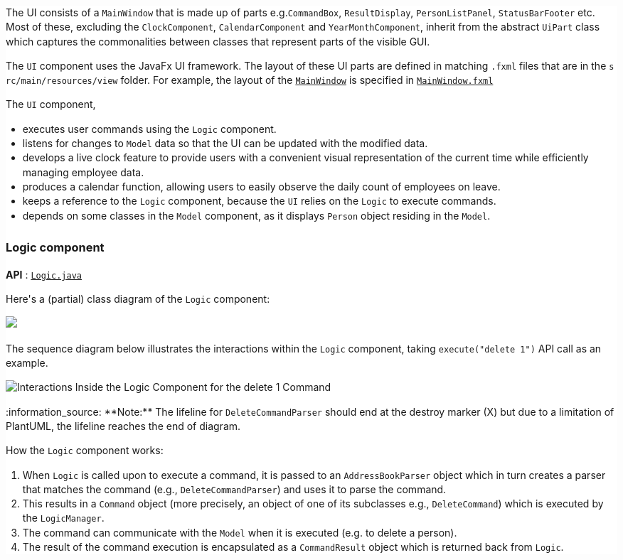 The UI consists of a `MainWindow` that is made up of parts e.g.`CommandBox`, `ResultDisplay`, `PersonListPanel`, `StatusBarFooter` etc. Most of these, excluding the `ClockComponent`, `CalendarComponent` and `YearMonthComponent`, inherit from the abstract `UiPart` class which captures the commonalities between classes that represent parts of the visible GUI.

The `UI` component uses the JavaFx UI framework. The layout of these UI parts are defined in matching `.fxml` files that are in the `src/main/resources/view` folder. For example, the layout of the [`MainWindow`](https://github.com/se-edu/addressbook-level3/tree/master/src/main/java/seedu/address/ui/MainWindow.java) is specified in [`MainWindow.fxml`](https://github.com/se-edu/addressbook-level3/tree/master/src/main/resources/view/MainWindow.fxml)

The `UI` component,

* executes user commands using the `Logic` component.
* listens for changes to `Model` data so that the UI can be updated with the modified data.
* develops a live clock feature to provide users with a convenient visual representation of the current time while efficiently managing employee data.
* produces a calendar function, allowing users to easily observe the daily count of employees on leave.
* keeps a reference to the `Logic` component, because the `UI` relies on the `Logic` to execute commands.
* depends on some classes in the `Model` component, as it displays `Person` object residing in the `Model`.

<div style="page-break-after: always;"></div>

### Logic component

**API** : [`Logic.java`](https://github.com/AY2324S1-CS2103T-W12-2/tp/tree/master/src/main/java/seedu/address/logic/Logic.java)

Here's a (partial) class diagram of the `Logic` component:

<img src="images/LogicClassDiagram.png" width="550"/>

The sequence diagram below illustrates the interactions within the `Logic` component, taking `execute("delete 1")` API call as an example.

![Interactions Inside the Logic Component for the `delete 1` Command](images/DeleteSequenceDiagram.png)

<div markdown="span" class="alert alert-info">:information_source: **Note:** The lifeline for <code>DeleteCommandParser</code> should end at the destroy marker (X) but due to a limitation of PlantUML, the lifeline reaches the end of diagram.
</div>

How the `Logic` component works:

1. When `Logic` is called upon to execute a command, it is passed to an `AddressBookParser` object which in turn creates a parser that matches the command (e.g., `DeleteCommandParser`) and uses it to parse the command.
1. This results in a `Command` object (more precisely, an object of one of its subclasses e.g., `DeleteCommand`) which is executed by the `LogicManager`.
1. The command can communicate with the `Model` when it is executed (e.g. to delete a person).
1. The result of the command execution is encapsulated as a `CommandResult` object which is returned back from `Logic`.
